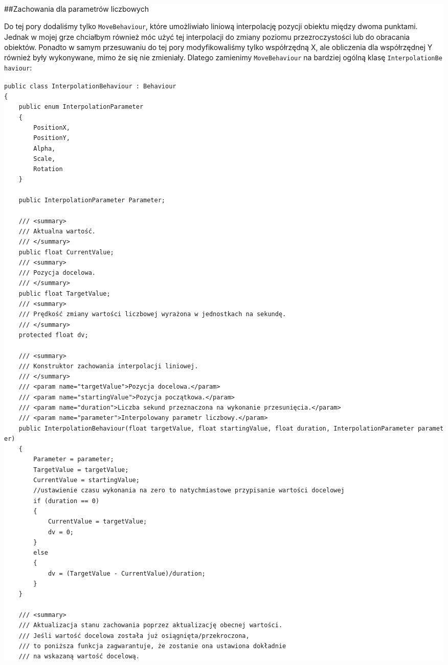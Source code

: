 ##Zachowania dla parametrów liczbowych

Do tej pory dodaliśmy tylko `MoveBehaviour`, które umożliwiało liniową interpolację pozycji obiektu między dwoma punktami. Jednak w mojej grze chciałbym również móc użyć tej interpolacji do zmiany poziomu przezroczystości lub do obracania obiektów. Ponadto w samym przesuwaniu do tej pory modyfikowaliśmy tylko współrzędną X, ale obliczenia dla współrzędnej Y również były wykonywane, mimo że się nie zmieniały. Dlatego zamienimy `MoveBehaviour` na bardziej ogólną klasę `InterpolationBehaviour`:

```
public class InterpolationBehaviour : Behaviour
{
	public enum InterpolationParameter
	{
		PositionX,
		PositionY,
		Alpha,
		Scale,
		Rotation
	}

	public InterpolationParameter Parameter;

	/// <summary>
	/// Aktualna wartość.
	/// </summary>
	public float CurrentValue;
	/// <summary>
	/// Pozycja docelowa.
	/// </summary>
	public float TargetValue;
	/// <summary>
	/// Prędkość zmiany wartości liczbowej wyrażona w jednostkach na sekundę.
	/// </summary>
	protected float dv;

	/// <summary>
	/// Konstruktor zachowania interpolacji liniowej.
	/// </summary>
	/// <param name="targetValue">Pozycja docelowa.</param>
	/// <param name="startingValue">Pozycja początkowa.</param>
	/// <param name="duration">Liczba sekund przeznaczona na wykonanie przesunięcia.</param>
	/// <param name="parameter">Interpolowany parametr liczbowy.</param>
	public InterpolationBehaviour(float targetValue, float startingValue, float duration, InterpolationParameter parameter)
	{
		Parameter = parameter;
		TargetValue = targetValue;
		CurrentValue = startingValue;
		//ustawienie czasu wykonania na zero to natychmiastowe przypisanie wartości docelowej
		if (duration == 0)
		{
			CurrentValue = targetValue;
			dv = 0;
		}
		else
		{
			dv = (TargetValue - CurrentValue)/duration;
		}
	}

	/// <summary>
	/// Aktualizacja stanu zachowania poprzez aktualizację obecnej wartości.
	/// Jeśli wartość docelowa została już osiągnięta/przekroczona,
	/// to poniższa funkcja zagwarantuje, że zostanie ona ustawiona dokładnie
	/// na wskazaną wartość docelową.
```